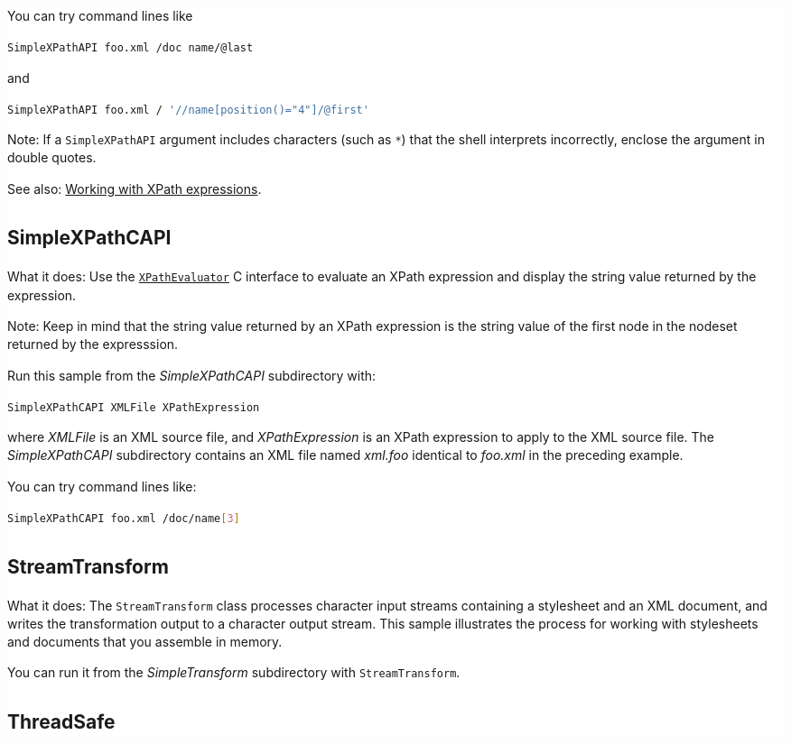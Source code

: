 You can try command lines like

```sh
SimpleXPathAPI foo.xml /doc name/@last
```

and

```sh
SimpleXPathAPI foo.xml / '//name[position()="4"]/@first'
```

Note: If a `SimpleXPathAPI` argument includes characters (such as `*`)
that the shell interprets incorrectly, enclose the argument in double
quotes.

See also:
[Working with XPath expressions](usagepatterns.md#working-with-xpath-expressions).

## SimpleXPathCAPI

What it does: Use the
[`XPathEvaluator`](https://apache.github.io/xalan-c/api/classxalanc_1_1XPathEvaluator.html)
C interface to evaluate an XPath expression and display the string
value returned by the expression.

Note: Keep in mind that the string value returned by an XPath
expression is the string value of the first node in the nodeset 
returned by the expresssion.

Run this sample from the *SimpleXPathCAPI* subdirectory with:

```sh
SimpleXPathCAPI XMLFile XPathExpression
```

where *XMLFile* is an XML source file, and *XPathExpression* is an
XPath expression to apply to the XML source file. The
*SimpleXPathCAPI* subdirectory contains an XML file named *xml.foo*
identical to *foo.xml* in the preceding example.

You can try command lines like:

```sh
SimpleXPathCAPI foo.xml /doc/name[3]
```
  
## StreamTransform

What it does: The `StreamTransform` class processes character input
streams containing a stylesheet and an XML document, and writes the
transformation output to a character output stream. This sample
illustrates the process for working with stylesheets and documents
that you assemble in memory.

You can run it from the *SimpleTransform* subdirectory with `StreamTransform`.
  
## ThreadSafe
